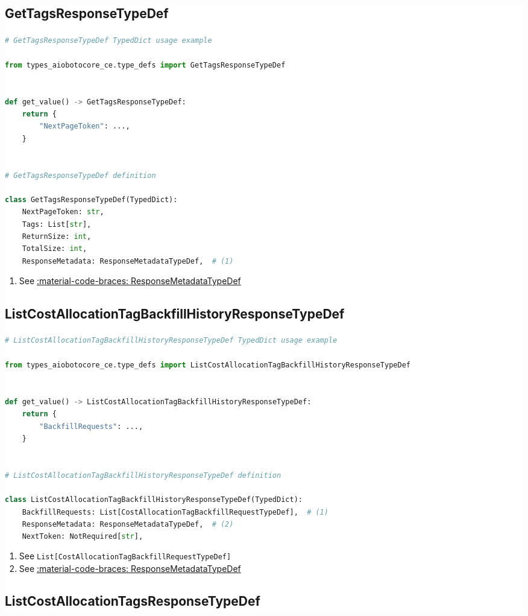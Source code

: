 ## GetTagsResponseTypeDef

```python
# GetTagsResponseTypeDef TypedDict usage example

from types_aiobotocore_ce.type_defs import GetTagsResponseTypeDef


def get_value() -> GetTagsResponseTypeDef:
    return {
        "NextPageToken": ...,
    }


# GetTagsResponseTypeDef definition

class GetTagsResponseTypeDef(TypedDict):
    NextPageToken: str,
    Tags: List[str],
    ReturnSize: int,
    TotalSize: int,
    ResponseMetadata: ResponseMetadataTypeDef,  # (1)
```

1. See [:material-code-braces: ResponseMetadataTypeDef](./type_defs.md#responsemetadatatypedef)

## ListCostAllocationTagBackfillHistoryResponseTypeDef

```python
# ListCostAllocationTagBackfillHistoryResponseTypeDef TypedDict usage example

from types_aiobotocore_ce.type_defs import ListCostAllocationTagBackfillHistoryResponseTypeDef


def get_value() -> ListCostAllocationTagBackfillHistoryResponseTypeDef:
    return {
        "BackfillRequests": ...,
    }


# ListCostAllocationTagBackfillHistoryResponseTypeDef definition

class ListCostAllocationTagBackfillHistoryResponseTypeDef(TypedDict):
    BackfillRequests: List[CostAllocationTagBackfillRequestTypeDef],  # (1)
    ResponseMetadata: ResponseMetadataTypeDef,  # (2)
    NextToken: NotRequired[str],
```

1. See `List[CostAllocationTagBackfillRequestTypeDef]`
2. See [:material-code-braces: ResponseMetadataTypeDef](./type_defs.md#responsemetadatatypedef)

## ListCostAllocationTagsResponseTypeDef
